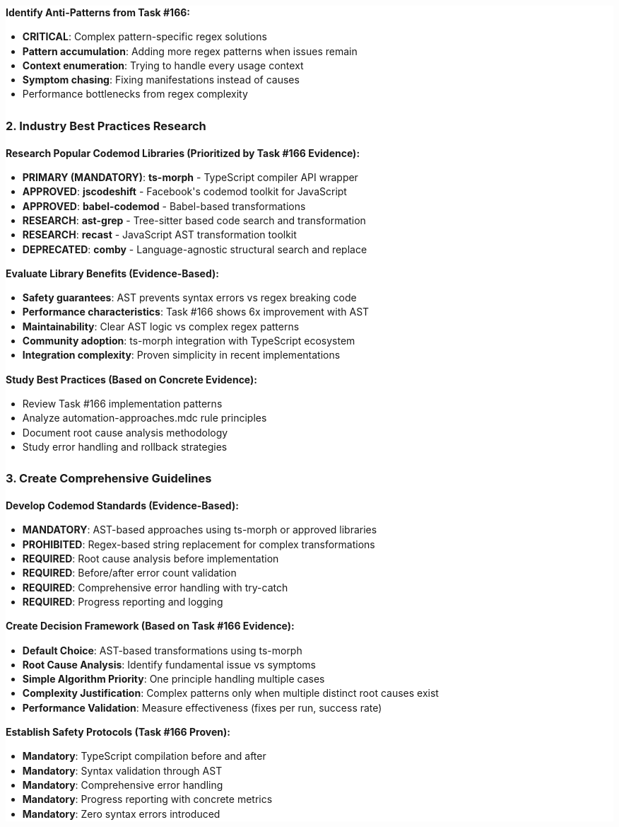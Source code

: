 **Identify Anti-Patterns from Task #166:**
- **CRITICAL**: Complex pattern-specific regex solutions
- **Pattern accumulation**: Adding more regex patterns when issues remain
- **Context enumeration**: Trying to handle every usage context
- **Symptom chasing**: Fixing manifestations instead of causes
- Performance bottlenecks from regex complexity

### 2. Industry Best Practices Research

**Research Popular Codemod Libraries (Prioritized by Task #166 Evidence):**
- **PRIMARY (MANDATORY)**: **ts-morph** - TypeScript compiler API wrapper
- **APPROVED**: **jscodeshift** - Facebook's codemod toolkit for JavaScript
- **APPROVED**: **babel-codemod** - Babel-based transformations
- **RESEARCH**: **ast-grep** - Tree-sitter based code search and transformation
- **RESEARCH**: **recast** - JavaScript AST transformation toolkit
- **DEPRECATED**: **comby** - Language-agnostic structural search and replace

**Evaluate Library Benefits (Evidence-Based):**
- **Safety guarantees**: AST prevents syntax errors vs regex breaking code
- **Performance characteristics**: Task #166 shows 6x improvement with AST
- **Maintainability**: Clear AST logic vs complex regex patterns
- **Community adoption**: ts-morph integration with TypeScript ecosystem
- **Integration complexity**: Proven simplicity in recent implementations

**Study Best Practices (Based on Concrete Evidence):**
- Review Task #166 implementation patterns
- Analyze automation-approaches.mdc rule principles
- Document root cause analysis methodology
- Study error handling and rollback strategies

### 3. Create Comprehensive Guidelines

**Develop Codemod Standards (Evidence-Based):**
- **MANDATORY**: AST-based approaches using ts-morph or approved libraries
- **PROHIBITED**: Regex-based string replacement for complex transformations
- **REQUIRED**: Root cause analysis before implementation
- **REQUIRED**: Before/after error count validation
- **REQUIRED**: Comprehensive error handling with try-catch
- **REQUIRED**: Progress reporting and logging

**Create Decision Framework (Based on Task #166 Evidence):**
- **Default Choice**: AST-based transformations using ts-morph
- **Root Cause Analysis**: Identify fundamental issue vs symptoms
- **Simple Algorithm Priority**: One principle handling multiple cases
- **Complexity Justification**: Complex patterns only when multiple distinct root causes exist
- **Performance Validation**: Measure effectiveness (fixes per run, success rate)

**Establish Safety Protocols (Task #166 Proven):**
- **Mandatory**: TypeScript compilation before and after
- **Mandatory**: Syntax validation through AST
- **Mandatory**: Comprehensive error handling
- **Mandatory**: Progress reporting with concrete metrics
- **Mandatory**: Zero syntax errors introduced
